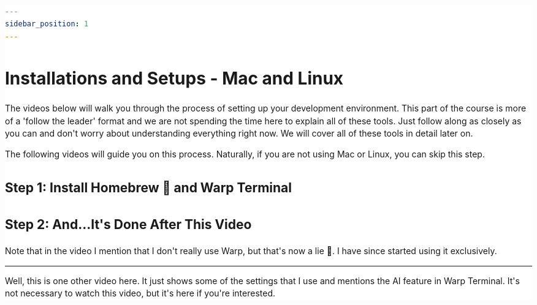 ```yaml
---
sidebar_position: 1
---
```


# Installations and Setups - Mac and Linux

The videos below will walk you through the process of setting up your development environment. This part of the course is more of a 'follow the leader' format and we are not spending the time here to explain all of these tools. Just follow along as closely as you can and don't worry about understanding everything right now. We will cover all of these tools in detail later on.

The following videos will guide you on this process. Naturally, if you are not
using Mac or Linux, you can skip this step.

## Step 1: Install Homebrew 🍺 and Warp Terminal

<div class="sp-embed-player" data-id="cZVIr4VJ1bD">
<script src="https://go.screenpal.com/player/appearance/cZVIr4VJ1bD"></script>
<iframe width="100%" height="100%" style={{border: "0", width: "100%",
height: "100%"}}
scrolling="no"
src="https://go.screenpal.com/player/cZVIr4VJ1bD?width=100%&height=100%&ff=1" allowfullscreen="true"></iframe></div>

## Step 2: And...It's Done After This Video

<div class="sp-embed-player" data-id="cZVIrKVJ1Fh">
<script src="https://go.screenpal.com/player/appearance/cZVIrKVJ1Fh"></script>
<iframe width="100%" height="100%" style={{border: "0", width: "100%",
height: "100%"}}
scrolling="no"
src="https://go.screenpal.com/player/cZVIrKVJ1Fh?width=100%&height=100%&ff=1" allowfullscreen="true"></iframe></div>

Note that in the video I mention that I don't really use Warp, but that's now a lie 🤥. I have since started using it exclusively.

---

Well, this is one other video here. It just shows some of the settings that I use and mentions the AI feature in Warp Terminal. It's not necessary to watch this video, but it's here if you're interested.

<div class="sp-embed-player" data-id="cZjI0RV9thK">
<script src="https://go.screenpal.com/player/appearance/cZjI0RV9thK"></script>
<iframe width="100%" height="100%" style={{border: "0", width: "100%",
height: "100%"}}
scrolling="no"
src="https://go.screenpal.com/player/cZjI0RV9thK?width=100%&height=100%&ff=1" allowfullscreen="true"></iframe></div>

